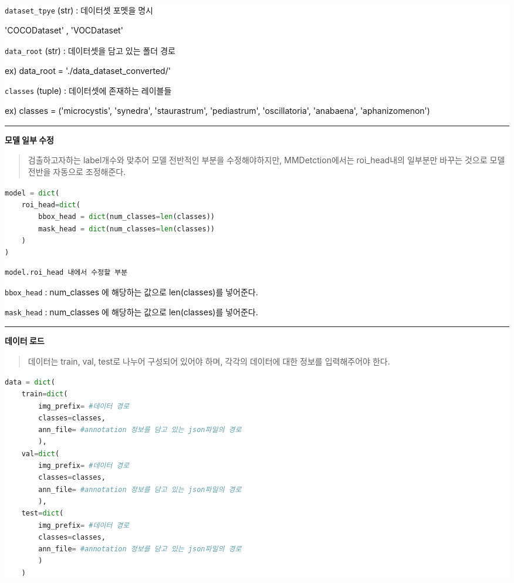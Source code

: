 `dataset_tpye` (str) : 데이터셋 포멧을 명시

'COCODataset' , 'VOCDataset' 

`data_root` (str) : 데이터셋을 담고 있는 폴더 경로

ex)  data_root = './data_dataset_converted/'

`classes` (tuple) : 데이터셋에 존재하는 레이블들

ex) classes = ('microcystis', 'synedra', 'staurastrum', 'pediastrum', 'oscillatoria', 'anabaena', 'aphanizomenon')

---

**모델 일부 수정**

> 검출하고자하는 label개수와 맞추어 모델 전반적인 부분을 수정해야하지만, MMDetction에서는 roi_head내의 일부분만 바꾸는 것으로 모델 전반을 자동으로 조정해준다.

```python
model = dict(
	roi_head=dict(
		bbox_head = dict(num_classes=len(classes))
		mask_head = dict(num_classes=len(classes))
	)	
)
```

`model.roi_head 내에서 수정할 부분` 

`bbox_head` : num_classes 에 해당하는 값으로 len(classes)를 넣어준다.

`mask_head` : num_classes 에 해당하는 값으로 len(classes)를 넣어준다.

---

**데이터 로드** 

> 데이터는 train, val, test로 나누어 구성되어 있어야 하며, 각각의 데이터에 대한 정보를 입력해주어야 한다.

```python
data = dict(
    train=dict(
        img_prefix= #데이터 경로
        classes=classes,
        ann_file= #annotation 정보를 담고 있는 json파일의 경로
		),
    val=dict(
        img_prefix= #데이터 경로
        classes=classes,
        ann_file= #annotation 정보를 담고 있는 json파일의 경로
		),
    test=dict(
        img_prefix= #데이터 경로
        classes=classes,
        ann_file= #annotation 정보를 담고 있는 json파일의 경로
		)
	)
```
